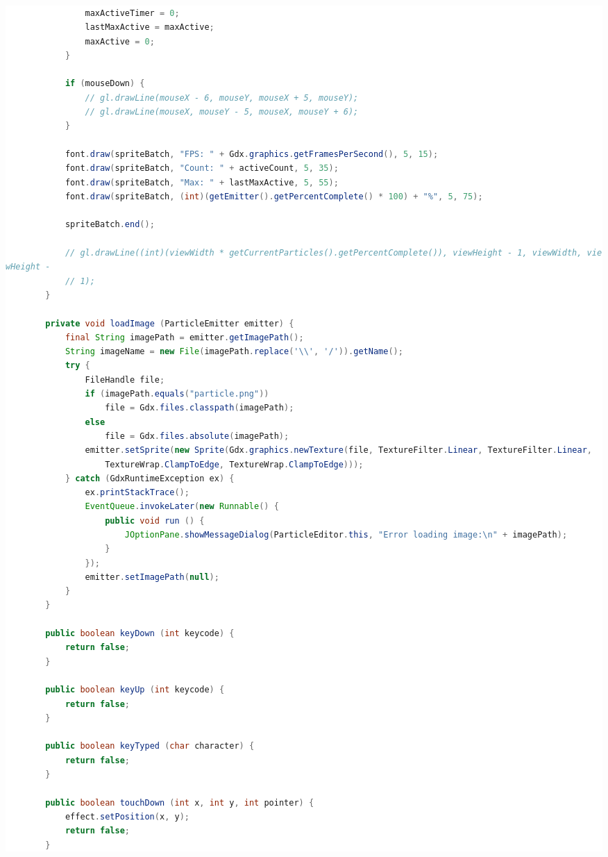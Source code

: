 ```java
				maxActiveTimer = 0;
				lastMaxActive = maxActive;
				maxActive = 0;
			}

			if (mouseDown) {
				// gl.drawLine(mouseX - 6, mouseY, mouseX + 5, mouseY);
				// gl.drawLine(mouseX, mouseY - 5, mouseX, mouseY + 6);
			}

			font.draw(spriteBatch, "FPS: " + Gdx.graphics.getFramesPerSecond(), 5, 15);
			font.draw(spriteBatch, "Count: " + activeCount, 5, 35);
			font.draw(spriteBatch, "Max: " + lastMaxActive, 5, 55);
			font.draw(spriteBatch, (int)(getEmitter().getPercentComplete() * 100) + "%", 5, 75);

			spriteBatch.end();

			// gl.drawLine((int)(viewWidth * getCurrentParticles().getPercentComplete()), viewHeight - 1, viewWidth, viewHeight -
			// 1);
		}

		private void loadImage (ParticleEmitter emitter) {
			final String imagePath = emitter.getImagePath();
			String imageName = new File(imagePath.replace('\\', '/')).getName();
			try {
				FileHandle file;
				if (imagePath.equals("particle.png"))
					file = Gdx.files.classpath(imagePath);
				else
					file = Gdx.files.absolute(imagePath);
				emitter.setSprite(new Sprite(Gdx.graphics.newTexture(file, TextureFilter.Linear, TextureFilter.Linear,
					TextureWrap.ClampToEdge, TextureWrap.ClampToEdge)));
			} catch (GdxRuntimeException ex) {
				ex.printStackTrace();
				EventQueue.invokeLater(new Runnable() {
					public void run () {
						JOptionPane.showMessageDialog(ParticleEditor.this, "Error loading image:\n" + imagePath);
					}
				});
				emitter.setImagePath(null);
			}
		}

		public boolean keyDown (int keycode) {
			return false;
		}

		public boolean keyUp (int keycode) {
			return false;
		}

		public boolean keyTyped (char character) {
			return false;
		}

		public boolean touchDown (int x, int y, int pointer) {
			effect.setPosition(x, y);
			return false;
		}

```
